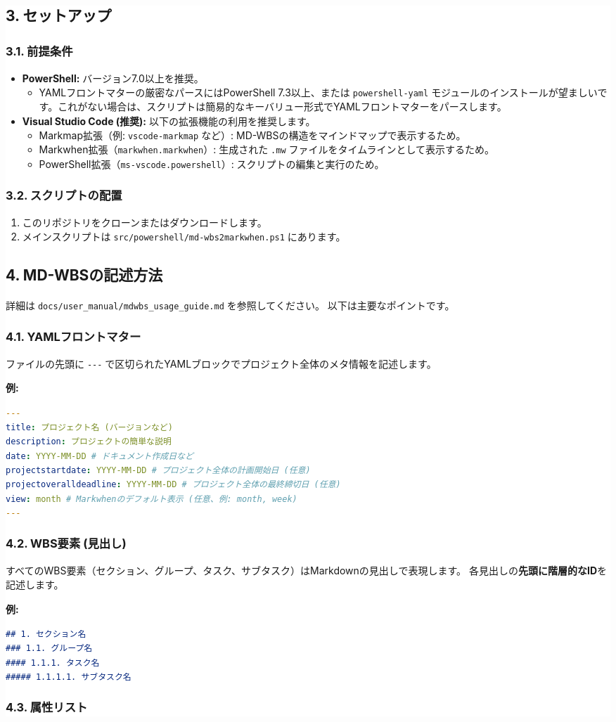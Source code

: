 ## 3. セットアップ

### 3.1. 前提条件

* **PowerShell:** バージョン7.0以上を推奨。
  * YAMLフロントマターの厳密なパースにはPowerShell 7.3以上、または `powershell-yaml` モジュールのインストールが望ましいです。これがない場合は、スクリプトは簡易的なキーバリュー形式でYAMLフロントマターをパースします。
* **Visual Studio Code (推奨):** 以下の拡張機能の利用を推奨します。
  * Markmap拡張（例: `vscode-markmap` など）: MD-WBSの構造をマインドマップで表示するため。
  * Markwhen拡張（`markwhen.markwhen`）: 生成された `.mw` ファイルをタイムラインとして表示するため。
  * PowerShell拡張（`ms-vscode.powershell`）: スクリプトの編集と実行のため。

### 3.2. スクリプトの配置

1. このリポジトリをクローンまたはダウンロードします。
2. メインスクリプトは `src/powershell/md-wbs2markwhen.ps1` にあります。

## 4. MD-WBSの記述方法

詳細は `docs/user_manual/mdwbs_usage_guide.md` を参照してください。
以下は主要なポイントです。

### 4.1. YAMLフロントマター

ファイルの先頭に `---` で区切られたYAMLブロックでプロジェクト全体のメタ情報を記述します。

**例:**

```yaml
---
title: プロジェクト名 (バージョンなど)
description: プロジェクトの簡単な説明
date: YYYY-MM-DD # ドキュメント作成日など
projectstartdate: YYYY-MM-DD # プロジェクト全体の計画開始日 (任意)
projectoveralldeadline: YYYY-MM-DD # プロジェクト全体の最終締切日 (任意)
view: month # Markwhenのデフォルト表示 (任意、例: month, week)
---
```

### 4.2. WBS要素 (見出し)

すべてのWBS要素（セクション、グループ、タスク、サブタスク）はMarkdownの見出しで表現します。
各見出しの**先頭に階層的なID**を記述します。

**例:**

```markdown
## 1. セクション名
### 1.1. グループ名
#### 1.1.1. タスク名
##### 1.1.1.1. サブタスク名
```

### 4.3. 属性リスト
